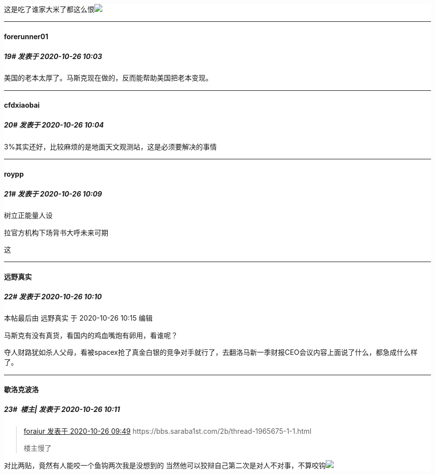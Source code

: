 
这是吃了谁家大米了都这么恨<img src="https://static.saraba1st.com/image/smiley/face2017/066.png" referrerpolicy="no-referrer">


-----

####  forerunner01  
##### 19#       发表于 2020-10-26 10:03


美国的老本太厚了。马斯克现在做的，反而能帮助美国把老本变现。


-----

####  cfdxiaobai  
##### 20#       发表于 2020-10-26 10:04


3%其实还好，比较麻烦的是地面天文观测站，这是必须要解决的事情


-----

####  roypp  
##### 21#       发表于 2020-10-26 10:09


树立正能量人设

拉官方机构下场背书大呼未来可期


这


-----

####  远野真实  
##### 22#       发表于 2020-10-26 10:10


 本帖最后由 远野真实 于 2020-10-26 10:15 编辑 

马斯克有没有真货，看国内的鸡血嘴炮有卵用，看谁呢？


夺人财路犹如杀人父母，看被spacex抢了真金白银的竞争对手就行了，去翻洛马新一季财报CEO会议内容上面说了什么，都急成什么样了。


-----

####  歇洛克波洛  
##### 23#         楼主| 发表于 2020-10-26 10:11


<blockquote><a href="httphttps://bbs.saraba1st.com/2b/forum.php?mod=redirect&amp;goto=findpost&amp;pid=49173487&amp;ptid=1967112" target="_blank">foraiur 发表于 2020-10-26 09:49</a>
https://bbs.saraba1st.com/2b/thread-1965675-1-1.html

楼主慢了</blockquote>
对比两贴，竟然有人能咬一个鱼钩两次我是没想到的
当然他可以狡辩自己第二次是对人不对事，不算咬钩<img src="https://static.saraba1st.com/image/smiley/face2017/065.png" referrerpolicy="no-referrer">
